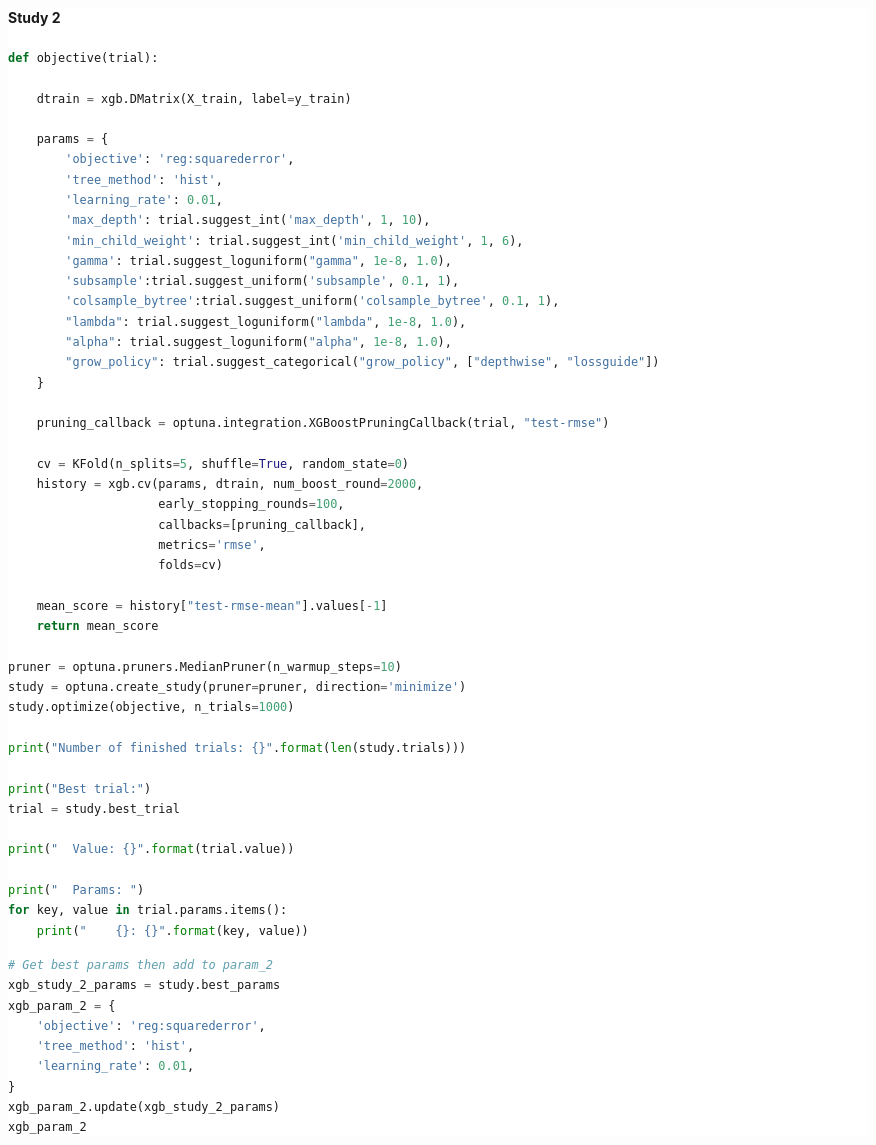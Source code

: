 
#### Study 2


```python colab={"base_uri": "https://localhost:8080/"} id="MzSy2WLUNqhN" outputId="42a4a3c2-66d5-4d43-8a91-1d56e880f1a4"
def objective(trial):

    dtrain = xgb.DMatrix(X_train, label=y_train)

    params = {
        'objective': 'reg:squarederror',
        'tree_method': 'hist',
        'learning_rate': 0.01,
        'max_depth': trial.suggest_int('max_depth', 1, 10),
        'min_child_weight': trial.suggest_int('min_child_weight', 1, 6),
        'gamma': trial.suggest_loguniform("gamma", 1e-8, 1.0),
        'subsample':trial.suggest_uniform('subsample', 0.1, 1),
        'colsample_bytree':trial.suggest_uniform('colsample_bytree', 0.1, 1),
        "lambda": trial.suggest_loguniform("lambda", 1e-8, 1.0),
        "alpha": trial.suggest_loguniform("alpha", 1e-8, 1.0),
        "grow_policy": trial.suggest_categorical("grow_policy", ["depthwise", "lossguide"])
    }

    pruning_callback = optuna.integration.XGBoostPruningCallback(trial, "test-rmse")

    cv = KFold(n_splits=5, shuffle=True, random_state=0)
    history = xgb.cv(params, dtrain, num_boost_round=2000, 
                     early_stopping_rounds=100,
                     callbacks=[pruning_callback],
                     metrics='rmse', 
                     folds=cv)

    mean_score = history["test-rmse-mean"].values[-1]
    return mean_score

pruner = optuna.pruners.MedianPruner(n_warmup_steps=10)
study = optuna.create_study(pruner=pruner, direction='minimize')
study.optimize(objective, n_trials=1000)

print("Number of finished trials: {}".format(len(study.trials)))

print("Best trial:")
trial = study.best_trial

print("  Value: {}".format(trial.value))

print("  Params: ")
for key, value in trial.params.items():
    print("    {}: {}".format(key, value))
```

```python colab={"base_uri": "https://localhost:8080/"} id="ggqbIf3UNqYX" outputId="9a0e34d7-0f5d-484a-ab01-708626c3ab5e"
# Get best params then add to param_2
xgb_study_2_params = study.best_params
xgb_param_2 = {
    'objective': 'reg:squarederror',
    'tree_method': 'hist',
    'learning_rate': 0.01,
}
xgb_param_2.update(xgb_study_2_params)
xgb_param_2
```
